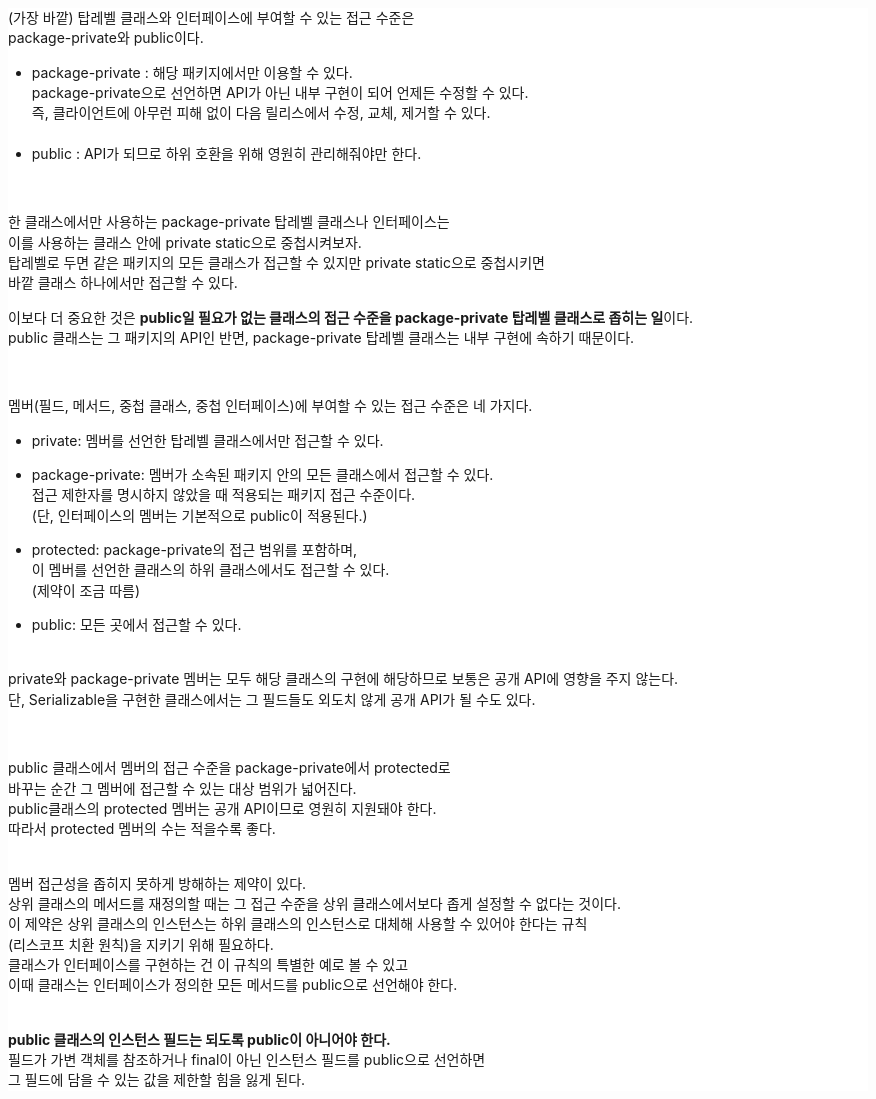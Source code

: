 (가장 바깥) 탑레벨 클래스와 인터페이스에 부여할 수 있는 접근 수준은   
package-private와 public이다.

* package-private : 해당 패키지에서만 이용할 수 있다.         
  package-private으로 선언하면 API가 아닌 내부 구현이 되어 언제든 수정할 수 있다.    
  즉, 클라이언트에 아무런 피해 없이 다음 릴리스에서 수정, 교체, 제거할 수 있다.    
  <br />
* public : API가 되므로 하위 호환을 위해 영원히 관리해줘야만 한다.

<br />      

한 클래스에서만 사용하는 package-private 탑레벨 클래스나 인터페이스는    
이를 사용하는 클래스 안에 private static으로 중첩시켜보자.     
탑레벨로 두면 같은 패키지의 모든 클래스가 접근할 수 있지만 private static으로 중첩시키면   
바깥 클래스 하나에서만 접근할 수 있다.

이보다 더 중요한 것은 **public일 필요가 없는 클래스의 접근 수준을 package-private 탑레벨 클래스로 좁히는 일**이다.    
public 클래스는 그 패키지의 API인 반면, package-private 탑레벨 클래스는 내부 구현에 속하기 때문이다.

<br />  

멤버(필드, 메서드, 중첩 클래스, 중첩 인터페이스)에 부여할 수 있는 접근 수준은 네 가지다.

* private: 멤버를 선언한 탑레벨 클래스에서만 접근할 수 있다.

* package-private: 멤버가 소속된 패키지 안의 모든 클래스에서 접근할 수 있다.             
  접근 제한자를 명시하지 않았을 때 적용되는 패키지 접근 수준이다.             
  (단, 인터페이스의 멤버는 기본적으로 public이 적용된다.)

* protected: package-private의 접근 범위를 포함하며,         
  이 멤버를 선언한 클래스의 하위 클래스에서도 접근할 수 있다.            
  (제약이 조금 따름)

* public: 모든 곳에서 접근할 수 있다.          
  <br />

private와 package-private 멤버는 모두 해당 클래스의 구현에 해당하므로 보통은 공개 API에 영향을 주지 않는다.     
단, Serializable을 구현한 클래스에서는 그 필드들도 외도치 않게 공개 API가 될 수도 있다.

<br />    

public 클래스에서 멤버의 접근 수준을 package-private에서 protected로     
바꾸는 순간 그 멤버에 접근할 수 있는 대상 범위가 넓어진다.       
public클래스의 protected 멤버는 공개 API이므로 영원히 지원돼야 한다.   
따라서 protected 멤버의 수는 적을수록 좋다.   
<br />

멤버 접근성을 좁히지 못하게 방해하는 제약이 있다.         
상위 클래스의 메서드를 재정의할 때는 그 접근 수준을 상위 클래스에서보다 좁게 설정할 수 없다는 것이다.        
이 제약은 상위 클래스의 인스턴스는 하위 클래스의 인스턴스로 대체해 사용할 수 있어야 한다는 규칙     
(리스코프 치환 원칙)을 지키기 위해 필요하다.            
클래스가 인터페이스를 구현하는 건 이 규칙의 특별한 예로 볼 수 있고     
이때 클래스는 인터페이스가 정의한 모든 메서드를 public으로 선언해야 한다.      
<br />

**public 클래스의 인스턴스 필드는 되도록 public이 아니어야 한다.**        
필드가 가변 객체를 참조하거나 final이 아닌 인스턴스 필드를 public으로 선언하면        
그 필드에 담을 수 있는 값을 제한할 힘을 잃게 된다.
